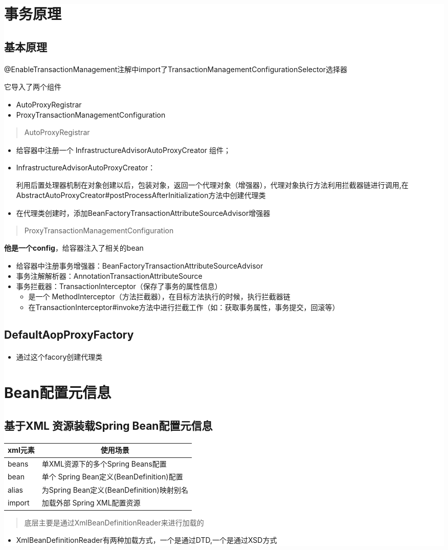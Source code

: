 # 事务原理

## 基本原理

@EnableTransactionManagement注解中import了TransactionManagementConfigurationSelector选择器

它导入了两个组件

 * AutoProxyRegistrar
 * ProxyTransactionManagementConfiguration

> AutoProxyRegistrar

 * 给容器中注册一个 InfrastructureAdvisorAutoProxyCreator 组件；

 * InfrastructureAdvisorAutoProxyCreator：

   利用后置处理器机制在对象创建以后，包装对象，返回一个代理对象（增强器），代理对象执行方法利用拦截器链进行调用,在AbstractAutoProxyCreator#postProcessAfterInitialization方法中创建代理类

* 在代理类创建时，添加BeanFactoryTransactionAttributeSourceAdvisor增强器

> ProxyTransactionManagementConfiguration

**他是一个config**，给容器注入了相关的bean

- 给容器中注册事务增强器：BeanFactoryTransactionAttributeSourceAdvisor
- 事务注解解析器：AnnotationTransactionAttributeSource
- 事务拦截器：TransactionInterceptor（保存了事务的属性信息）
  - 是一个 MethodInterceptor（方法拦截器），在目标方法执行的时候，执行拦截器链
  - 在TransactionInterceptor#invoke方法中进行拦截工作（如：获取事务属性，事务提交，回滚等）

## DefaultAopProxyFactory

- 通过这个facory创建代理类

# Bean配置元信息

## 基于XML 资源装载Spring Bean配置元信息

| xml元素 | 使用场景                                  |
| ------- | ----------------------------------------- |
| beans   | 单XML资源下的多个Spring Beans配置         |
| bean    | 单个 Spring Bean定义(BeanDefinition)配置  |
| alias   | 为Spring Bean定义(BeanDefinition)映射别名 |
| import  | 加载外部 Spring XML配置资源               |

> 底层主要是通过XmlBeanDefinitionReader来进行加载的

-  XmlBeanDefinitionReader有两种加载方式，一个是通过DTD,一个是通过XSD方式
